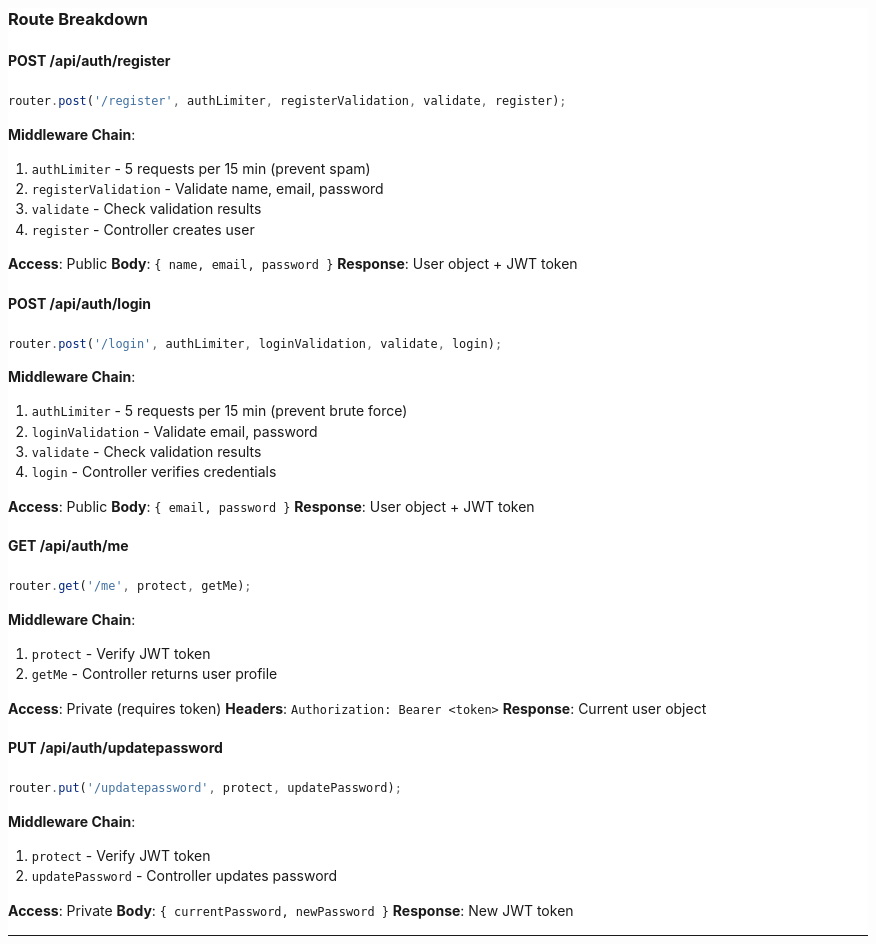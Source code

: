 ### Route Breakdown

#### POST /api/auth/register
```javascript
router.post('/register', authLimiter, registerValidation, validate, register);
```

**Middleware Chain**:
1. `authLimiter` - 5 requests per 15 min (prevent spam)
2. `registerValidation` - Validate name, email, password
3. `validate` - Check validation results
4. `register` - Controller creates user

**Access**: Public
**Body**: `{ name, email, password }`
**Response**: User object + JWT token

#### POST /api/auth/login
```javascript
router.post('/login', authLimiter, loginValidation, validate, login);
```

**Middleware Chain**:
1. `authLimiter` - 5 requests per 15 min (prevent brute force)
2. `loginValidation` - Validate email, password
3. `validate` - Check validation results
4. `login` - Controller verifies credentials

**Access**: Public
**Body**: `{ email, password }`
**Response**: User object + JWT token

#### GET /api/auth/me
```javascript
router.get('/me', protect, getMe);
```

**Middleware Chain**:
1. `protect` - Verify JWT token
2. `getMe` - Controller returns user profile

**Access**: Private (requires token)
**Headers**: `Authorization: Bearer <token>`
**Response**: Current user object

#### PUT /api/auth/updatepassword
```javascript
router.put('/updatepassword', protect, updatePassword);
```

**Middleware Chain**:
1. `protect` - Verify JWT token
2. `updatePassword` - Controller updates password

**Access**: Private
**Body**: `{ currentPassword, newPassword }`
**Response**: New JWT token

---